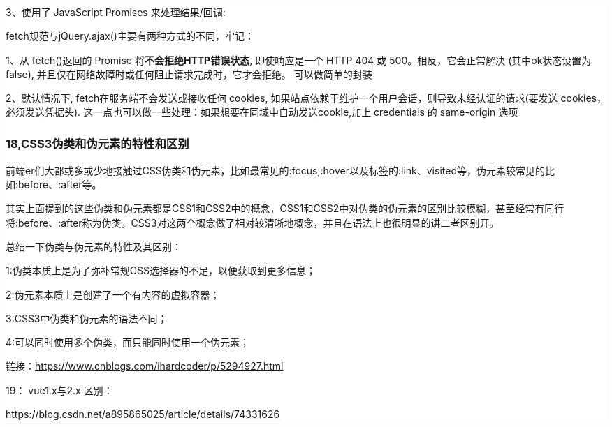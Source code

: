 3、使用了 JavaScript Promises 来处理结果/回调:

fetch规范与jQuery.ajax()主要有两种方式的不同，牢记：


1、从 fetch()返回的 Promise 将<b>不会拒绝HTTP错误状态</b>, 即使响应是一个 HTTP 404 或 500。相反，它会正常解决 (其中ok状态设置为false), 并且仅在网络故障时或任何阻止请求完成时，它才会拒绝。
可以做简单的封装

2、默认情况下, fetch在服务端不会发送或接收任何 cookies, 如果站点依赖于维护一个用户会话，则导致未经认证的请求(要发送 cookies，必须发送凭据头).
这一点也可以做一些处理：如果想要在同域中自动发送cookie,加上 credentials 的 same-origin 选项


### 18,CSS3伪类和伪元素的特性和区别



前端er们大都或多或少地接触过CSS伪类和伪元素，比如最常见的:focus,:hover以及<a>标签的:link、visited等，伪元素较常见的比如:before、:after等。

其实上面提到的这些伪类和伪元素都是CSS1和CSS2中的概念，CSS1和CSS2中对伪类的伪元素的区别比较模糊，甚至经常有同行将:before、:after称为伪类。CSS3对这两个概念做了相对较清晰地概念，并且在语法上也很明显的讲二者区别开。

总结一下伪类与伪元素的特性及其区别：

1:伪类本质上是为了弥补常规CSS选择器的不足，以便获取到更多信息；

2:伪元素本质上是创建了一个有内容的虚拟容器；

3:CSS3中伪类和伪元素的语法不同；

4:可以同时使用多个伪类，而只能同时使用一个伪元素；

链接：https://www.cnblogs.com/ihardcoder/p/5294927.html

19： vue1.x与2.x 区别：

 https://blog.csdn.net/a895865025/article/details/74331626
